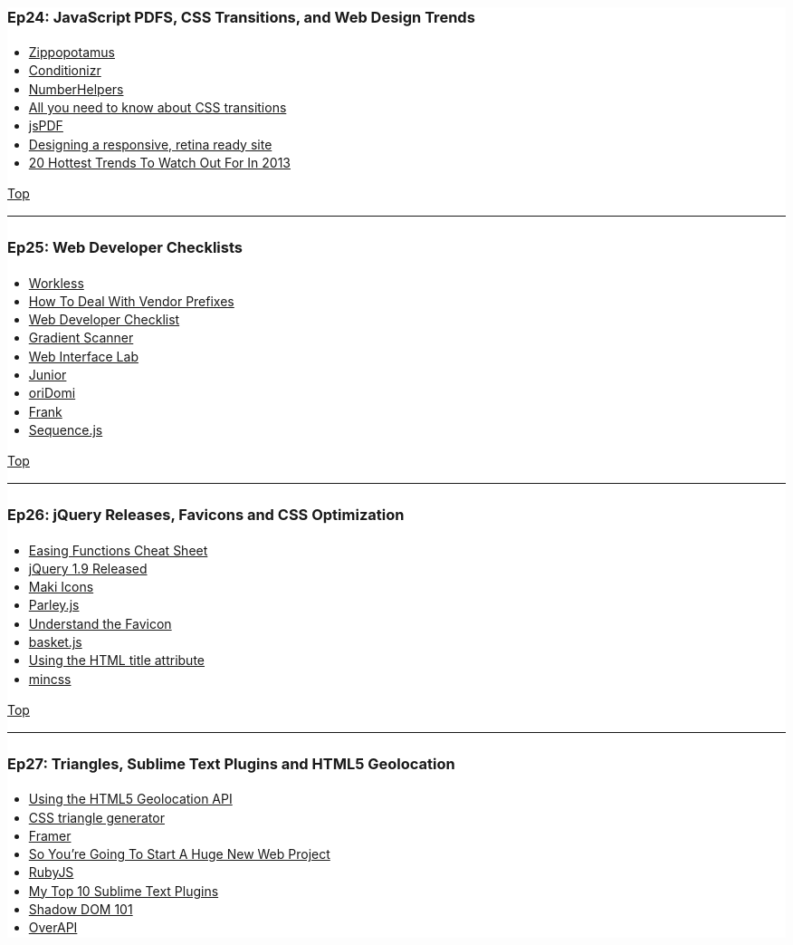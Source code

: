 ### Ep24: JavaScript PDFS, CSS Transitions, and Web Design Trends
+ [Zippopotamus](http://www.zippopotam.us/)
+ [Conditionizr](http://conditionizr.com/)
+ [NumberHelpers](http://emcien.github.com/number-helpers-coffeescript/)
+ [All you need to know about CSS transitions](http://blog.alexmaccaw.com/css-transitions)
+ [jsPDF](http://jspdf.com/)
+ [Designing a responsive, retina ready site](http://paulstamatiou.com/responsive-retina-blog-design)
+ [20 Hottest Trends To Watch Out For In 2013](http://www.hongkiat.com/blog/web-design-trend-2013/)


[Top](#treehouseshow)

---

### Ep25: Web Developer Checklists
+ [Workless](http://workless.ikreativ.com/)
+ [How To Deal With Vendor Prefixes](http://css-tricks.com/how-to-deal-with-vendor-prefixes/)
+ [Web Developer Checklist](http://webdevchecklist.com/)
+ [Gradient Scanner](http://www.gradient-scanner.com/)
+ [Web Interface Lab](http://www.webinterfacelab.com/)
+ [Junior](http://justspamjustin.github.com/junior/#home)
+ [oriDomi](http://oridomi.com/)
+ [Frank](http://somerandomdude.com/work/frank/)
+ [Sequence.js](http://www.sequencejs.com/)


[Top](#treehouseshow)

---

### Ep26: jQuery Releases, Favicons and CSS Optimization
+ [Easing Functions Cheat Sheet](http://easings.net/)
+ [jQuery 1.9 Released](http://blog.jquery.com/2013/01/15/jquery-1-9-final-jquery-2-0-beta-migrate-final-released/)
+ [Maki Icons](http://mapbox.com/maki/)
+ [Parley.js](http://parsleyjs.org/)
+ [Understand the Favicon](http://www.jonathantneal.com/blog/understand-the-favicon/)
+ [basket.js](http://addyosmani.github.com/basket.js/)
+ [Using the HTML title attribute](http://www.paciellogroup.com/blog/2013/01/using-the-html-title-attribute-updated/)
+ [mincss](http://www.peterbe.com/plog/mincss)


[Top](#treehouseshow)

---

### Ep27: Triangles, Sublime Text Plugins and HTML5 Geolocation
+ [Using the HTML5 Geolocation API](http://www.sitepoint.com/using-the-html5-geolocation-api/)
+ [CSS triangle generator](http://apps.eky.hk/css-triangle-generator/)
+ [Framer](http://www.framerjs.com/)
+ [So You’re Going To Start A Huge New Web Project](http://css-tricks.com/so-youre-going-to-start-a-new-huge-web-project/)
+ [RubyJS](http://rubyjs.org/)
+ [My Top 10 Sublime Text Plugins](http://www.henriquebarroso.com/my-top-10sublime-2-plugins/)
+ [Shadow DOM 101](http://www.html5rocks.com/en/tutorials/webcomponents/shadowdom/)
+ [OverAPI](http://overapi.com/)
